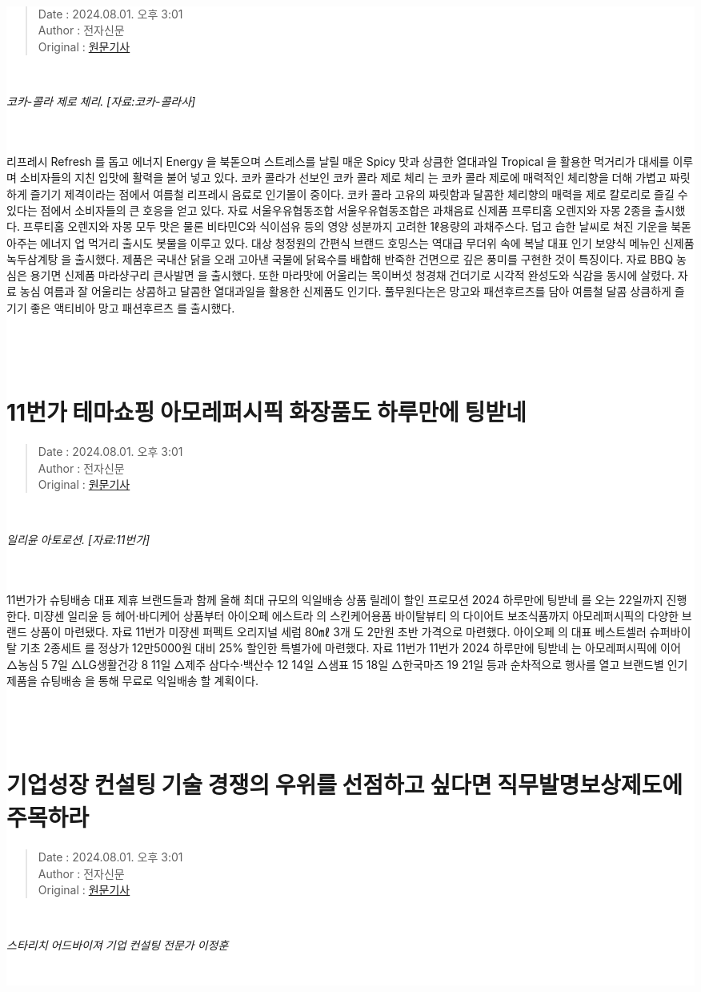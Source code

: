 > Date : 2024.08.01. 오후 3:01  
> Author : 전자신문  
> Original : [원문기사](https://n.news.naver.com/mnews/article/030/0003228524?sid=101)  
<br/>  
  
<img alt="코카-콜라 제로 체리. [자료:코카-콜라사]" class="_LAZY_LOADING _LAZY_LOADING_INIT_HIDE" src="https://imgnews.pstatic.net/image/030/2024/08/01/0003228524_001_20240801150120088.jpg?type=w647" id="img1" style="display: none;"></img><em class="img_desc">코카-콜라 제로 체리. [자료:코카-콜라사]</em>  
<br/><br/>  
  
리프레시 Refresh 를 돕고 에너지 Energy 을 북돋으며 스트레스를 날릴 매운 Spicy 맛과 상큼한 열대과일 Tropical 을 활용한 먹거리가 대세를 이루며 소비자들의 지친 입맛에 활력을 불어 넣고 있다.
코카 콜라가 선보인 코카 콜라 제로 체리 는 코카 콜라 제로에 매력적인 체리향을 더해 가볍고 짜릿하게 즐기기 제격이라는 점에서 여름철 리프레시 음료로 인기몰이 중이다.
코카 콜라 고유의 짜릿함과 달콤한 체리향의 매력을 제로 칼로리로 즐길 수 있다는 점에서 소비자들의 큰 호응을 얻고 있다.
자료 서울우유협동조합 서울우유협동조합은 과채음료 신제품 프루티홈 오렌지와 자몽 2종을 출시했다.
프루티홈 오렌지와 자몽 모두 맛은 물론 비타민C와 식이섬유 등의 영양 성분까지 고려한 1ℓ용량의 과채주스다.
덥고 습한 날씨로 쳐진 기운을 북돋아주는 에너지 업 먹거리 출시도 봇물을 이루고 있다.
대상 청정원의 간편식 브랜드 호밍스는 역대급 무더위 속에 복날 대표 인기 보양식 메뉴인 신제품 녹두삼계탕 을 출시했다.
제품은 국내산 닭을 오래 고아낸 국물에 닭육수를 배합해 반죽한 건면으로 깊은 풍미를 구현한 것이 특징이다.
자료 BBQ 농심은 용기면 신제품 마라샹구리 큰사발면 을 출시했다.
또한 마라맛에 어울리는 목이버섯 청경채 건더기로 시각적 완성도와 식감을 동시에 살렸다.
자료 농심 여름과 잘 어울리는 상콤하고 달콤한 열대과일을 활용한 신제품도 인기다.
풀무원다논은 망고와 패션후르츠를 담아 여름철 달콤 상큼하게 즐기기 좋은 액티비아 망고 패션후르츠 를 출시했다.  
<br/><br/><br/>  

  
# 11번가 테마쇼핑 아모레퍼시픽 화장품도 하루만에 팅받네  
  
> Date : 2024.08.01. 오후 3:01  
> Author : 전자신문  
> Original : [원문기사](https://n.news.naver.com/mnews/article/030/0003228523?sid=101)  
<br/>  
  
<img alt="일리윤 아토로션. [자료:11번가]" class="_LAZY_LOADING _LAZY_LOADING_INIT_HIDE" src="https://imgnews.pstatic.net/image/030/2024/08/01/0003228523_001_20240801150117273.jpg?type=w647" id="img1" style="display: none;"></img><em class="img_desc">일리윤 아토로션. [자료:11번가]</em>  
<br/><br/>  
  
11번가가 슈팅배송 대표 제휴 브랜드들과 함께 올해 최대 규모의 익일배송 상품 릴레이 할인 프로모션 2024 하루만에 팅받네 를 오는 22일까지 진행한다.
미쟝센 일리윤 등 헤어·바디케어 상품부터 아이오페 에스트라 의 스킨케어용품 바이탈뷰티 의 다이어트 보조식품까지 아모레퍼시픽의 다양한 브랜드 상품이 마련됐다.
자료 11번가 미쟝센 퍼펙트 오리지널 세럼 80㎖ 3개 도 2만원 초반 가격으로 마련했다.
아이오페 의 대표 베스트셀러 슈퍼바이탈 기초 2종세트 를 정상가 12만5000원 대비 25% 할인한 특별가에 마련했다.
자료 11번가 11번가 2024 하루만에 팅받네 는 아모레퍼시픽에 이어 △농심 5 7일 △LG생활건강 8 11일 △제주 삼다수·백산수 12 14일 △샘표 15 18일 △한국마즈 19 21일 등과 순차적으로 행사를 열고 브랜드별 인기 제품을 슈팅배송 을 통해 무료로 익일배송 할 계획이다.  
<br/><br/><br/>  

  
# 기업성장 컨설팅 기술 경쟁의 우위를 선점하고 싶다면 직무발명보상제도에 주목하라  
  
> Date : 2024.08.01. 오후 3:01  
> Author : 전자신문  
> Original : [원문기사](https://n.news.naver.com/mnews/article/030/0003228522?sid=101)  
<br/>  
  
<img alt="스타리치 어드바이져 기업 컨설팅 전문가 이정훈" class="_LAZY_LOADING _LAZY_LOADING_INIT_HIDE" src="https://imgnews.pstatic.net/image/030/2024/08/01/0003228522_001_20240801150115604.jpg?type=w647" id="img1" style="display: none;"></img><em class="img_desc">스타리치 어드바이져 기업 컨설팅 전문가 이정훈</em>  
<br/><br/>  
  
